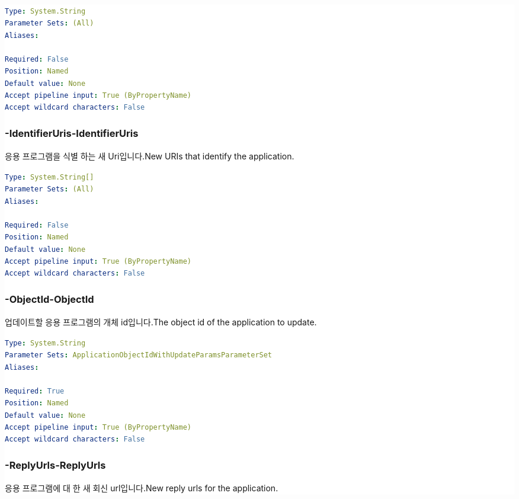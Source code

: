 ```yaml
Type: System.String
Parameter Sets: (All)
Aliases: 

Required: False
Position: Named
Default value: None
Accept pipeline input: True (ByPropertyName)
Accept wildcard characters: False
```

### <span data-ttu-id="0f5a6-124">-IdentifierUris</span><span class="sxs-lookup"><span data-stu-id="0f5a6-124">-IdentifierUris</span></span>
<span data-ttu-id="0f5a6-125">응용 프로그램을 식별 하는 새 Uri입니다.</span><span class="sxs-lookup"><span data-stu-id="0f5a6-125">New URIs that identify the application.</span></span>

```yaml
Type: System.String[]
Parameter Sets: (All)
Aliases: 

Required: False
Position: Named
Default value: None
Accept pipeline input: True (ByPropertyName)
Accept wildcard characters: False
```

### <span data-ttu-id="0f5a6-126">-ObjectId</span><span class="sxs-lookup"><span data-stu-id="0f5a6-126">-ObjectId</span></span>
<span data-ttu-id="0f5a6-127">업데이트할 응용 프로그램의 개체 id입니다.</span><span class="sxs-lookup"><span data-stu-id="0f5a6-127">The object id of the application to update.</span></span>

```yaml
Type: System.String
Parameter Sets: ApplicationObjectIdWithUpdateParamsParameterSet
Aliases: 

Required: True
Position: Named
Default value: None
Accept pipeline input: True (ByPropertyName)
Accept wildcard characters: False
```

### <span data-ttu-id="0f5a6-128">-ReplyUrls</span><span class="sxs-lookup"><span data-stu-id="0f5a6-128">-ReplyUrls</span></span>
<span data-ttu-id="0f5a6-129">응용 프로그램에 대 한 새 회신 url입니다.</span><span class="sxs-lookup"><span data-stu-id="0f5a6-129">New reply urls for the application.</span></span>
